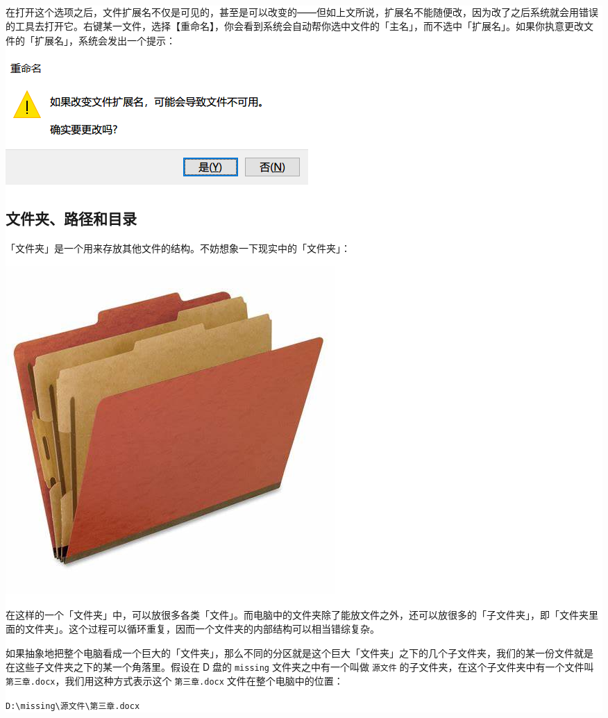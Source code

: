 在打开这个选项之后，文件扩展名不仅是可见的，甚至是可以改变的——但如上文所说，扩展名不能随便改，因为改了之后系统就会用错误的工具去打开它。右键某一文件，选择【重命名】，你会看到系统会自动帮你选中文件的「主名」，而不选中「扩展名」。如果你执意更改文件的「扩展名」，系统会发出一个提示：

![Untitled](file-and-file-management/Untitled%207.png)

## 文件夹、路径和目录

「文件夹」是一个用来存放其他文件的结构。不妨想象一下现实中的「文件夹」：

![Untitled](file-and-file-management/Untitled%208.png)

在这样的一个「文件夹」中，可以放很多各类「文件」。而电脑中的文件夹除了能放文件之外，还可以放很多的「子文件夹」，即「文件夹里面的文件夹」。这个过程可以循环重复，因而一个文件夹的内部结构可以相当错综复杂。

如果抽象地把整个电脑看成一个巨大的「文件夹」，那么不同的分区就是这个巨大「文件夹」之下的几个子文件夹，我们的某一份文件就是在这些子文件夹之下的某一个角落里。假设在 D 盘的 `missing` 文件夹之中有一个叫做 `源文件` 的子文件夹，在这个子文件夹中有一个文件叫 `第三章.docx`，我们用这种方式表示这个 `第三章.docx` 文件在整个电脑中的位置：

```
D:\missing\源文件\第三章.docx
```
